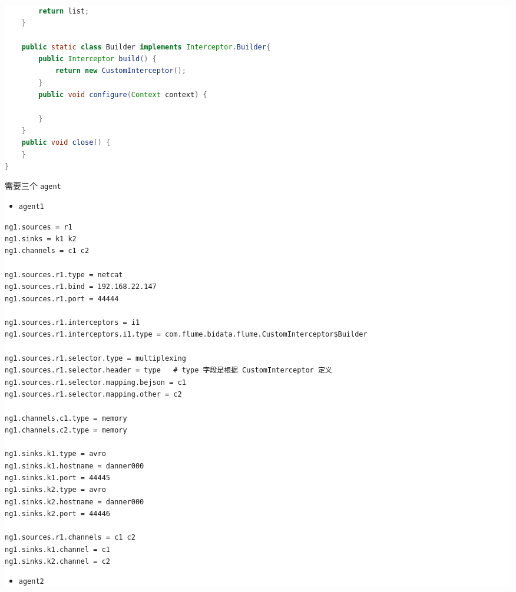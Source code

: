 ```java
        return list;
    }

    public static class Builder implements Interceptor.Builder{
        public Interceptor build() {
            return new CustomInterceptor();
        }
        public void configure(Context context) {

        }
    }
    public void close() {
    }
}
```
需要三个 `agent`

- `agent1`

```shell
ng1.sources = r1
ng1.sinks = k1 k2
ng1.channels = c1 c2

ng1.sources.r1.type = netcat
ng1.sources.r1.bind = 192.168.22.147
ng1.sources.r1.port = 44444

ng1.sources.r1.interceptors = i1
ng1.sources.r1.interceptors.i1.type = com.flume.bidata.flume.CustomInterceptor$Builder

ng1.sources.r1.selector.type = multiplexing
ng1.sources.r1.selector.header = type   # type 字段是根据 CustomInterceptor 定义
ng1.sources.r1.selector.mapping.bejson = c1
ng1.sources.r1.selector.mapping.other = c2

ng1.channels.c1.type = memory
ng1.channels.c2.type = memory

ng1.sinks.k1.type = avro
ng1.sinks.k1.hostname = danner000
ng1.sinks.k1.port = 44445
ng1.sinks.k2.type = avro
ng1.sinks.k2.hostname = danner000
ng1.sinks.k2.port = 44446

ng1.sources.r1.channels = c1 c2
ng1.sinks.k1.channel = c1
ng1.sinks.k2.channel = c2
```
- `agent2`
